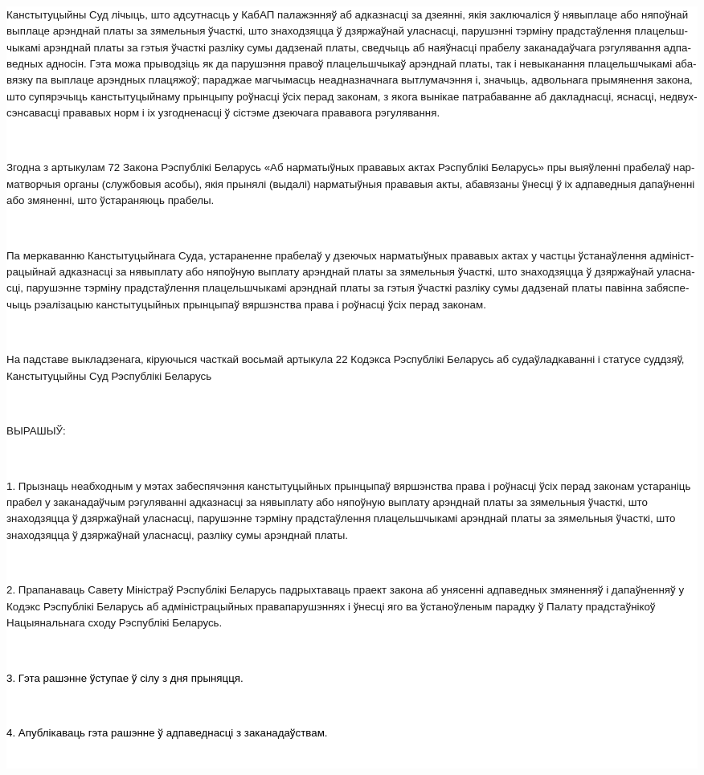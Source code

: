 <p><span lang="BE" style="font-size: 10pt; font-family: Arial; mso-ansi-language: BE">Канстытуцыйны Суд лічыць, што адсутнасць у КабАП палажэнняў аб адказнасці за дзеянні, якія заключаліся ў нявыплаце або няпоўнай выплаце арэнднай платы за зямельныя ўчасткі, што знаходзяцца ў дзяржаўнай уласнасці, парушэнні тэрміну прадстаўлення плацельшчыкамі арэнднай платы за гэтыя ўчасткі разліку сумы дадзенай платы, сведчыць аб наяўнасці прабелу заканадаўчага рэгулявання адпаведных адносін. Гэта можа прыводзіць як да парушэння правоў плацельшчыкаў арэнднай платы, так і невыканання плацельшчыкамі абавязку па выплаце арэндных плацяжоў; параджае магчымасць неадназначнага вытлумачэння і, значыць, адвольнага прымянення закона, што супярэчыць канстытуцыйнаму прынцыпу роўнасці ўсіх перад законам, з якога вынікае патрабаванне аб дакладнасці, яснасці, недвухсэнсавасці прававых норм і іх узгодненасці ў сістэме дзеючага прававога рэгулявання. </span></p>
<p><span lang="BE" style="font-size: 10pt; font-family: Arial; mso-ansi-language: BE"></span></p>
<p> </p>
<p><span lang="BE" style="font-size: 10pt; font-family: Arial; mso-ansi-language: BE">Згодна з артыкулам 72 Закона Рэспублікі Беларусь «Аб нарматыўных прававых актах Рэспублікі Беларусь» пры выяўленні прабелаў нарматворчыя органы (службовыя асобы), якія прынялі (выдалі) нарматыўныя прававыя акты, абавязаны ўнесці ў іх адпаведныя дапаўненні або змяненні, што ўстараняюць прабелы.</span></p>
<p><span lang="BE" style="font-size: 10pt; font-family: Arial; mso-ansi-language: BE"></span></p>
<p> </p>
<p><span lang="BE" style="font-size: 10pt; font-family: Arial; mso-ansi-language: BE">Па меркаванню Канстытуцыйнага Суда, устараненне прабелаў у дзеючых нарматыўных прававых актах у частцы ўстанаўлення адміністрацыйнай адказнасці за нявыплату або няпоўную выплату арэнднай платы за зямельныя ўчасткі, што знаходзяцца ў дзяржаўнай уласнасці, парушэнне тэрміну прадстаўлення плацельшчыкамі арэнднай платы за гэтыя ўчасткі разліку сумы дадзенай платы павінна забяспечыць рэалізацыю канстытуцыйных прынцыпаў вяршэнства права і роўнасці ўсіх перад законам. </span></p>
<p><span lang="BE" style="font-size: 10pt; font-family: Arial; mso-ansi-language: BE"></span></p>
<p> </p>
<p><span lang="BE" style="font-size: 10pt; font-family: Arial; mso-ansi-language: BE">На падставе выкладзенага, кіруючыся часткай восьмай артыкула 22 Кодэкса Рэспублікі Беларусь аб судаўладкаванні і статусе суддзяў, Канстытуцыйны Суд Рэспублікі Беларусь</span></p>
<p><span lang="BE" style="font-size: 10pt; font-family: Arial; mso-ansi-language: BE"></span></p>
<p> </p>
<p><span style="font-size: 10pt; font-family: Arial">ВЫРАШЫЎ:</span></p>
<p><span style="font-size: 10pt; font-family: Arial"></span></p>
<p> </p>
<p><span style="font-size: 10pt; font-family: Arial">1. Прызнаць неабходным у мэтах забеспячэння канстытуцыйных прынцыпаў вяршэнства права і роўнасці ўс</span><span lang="BE" style="font-size: 10pt; font-family: Arial; mso-ansi-language: BE">іх</span><span style="font-size: 10pt; font-family: Arial"> перад законам устараніць прабел у заканадаўчым рэгуляванні адказнасці за нявыплату або няпоўную выплату арэнднай платы за зямельныя ўчасткі, </span><span lang="BE" style="font-size: 10pt; font-family: Arial; mso-ansi-language: BE">што</span><span style="font-size: 10pt; font-family: Arial"> знаходзяцца ў дзяржаўнай уласнасці, парушэнне тэрміну прадстаўлення плацельшчыкамі арэнднай платы за зямельныя ўчасткі, </span><span lang="BE" style="font-size: 10pt; font-family: Arial; mso-ansi-language: BE">што</span><span style="font-size: 10pt; font-family: Arial"> знаходзяцца ў дзяржаўнай уласнасці, разліку сумы арэнднай платы.</span></p>
<p><span style="font-size: 10pt; font-family: Arial"></span></p>
<p> </p>
<p><span style="font-size: 10pt; font-family: Arial">2. Прапанаваць Савету Міністраў Рэспублікі Беларусь падрыхтаваць праект закона аб унясенні адпаведных змяненняў і дапаўненняў у Кодэкс Рэспублікі Беларусь аб адміністрацыйных правапарушэннях і ўнесці яго </span><span lang="BE" style="font-size: 10pt; font-family: Arial; mso-ansi-language: BE">ва ўстаноўленым</span><span style="font-size: 10pt; font-family: Arial"> парадку ў Палату прадстаўнікоў Нацыянальнага сход</span><span lang="BE" style="font-size: 10pt; font-family: Arial; mso-ansi-language: BE">у</span><span style="font-size: 10pt; font-family: Arial"> Рэспублікі Беларусь.</span></p>
<p><span style="font-size: 10pt; font-family: Arial"></span></p>
<p> </p>
<p><span style="font-size: 10pt; color: black; font-family: Arial">3. Гэта рашэнне ўступае ў сілу з дня прыняцця.</span></p>
<p><span style="font-size: 10pt; color: black; font-family: Arial"></span></p>
<p> </p>
<p><span style="font-size: 10pt; color: black; font-family: Arial">4. Апублікаваць гэта рашэнне ў адпаведнасці з заканадаўствам.</span></p>
<p><span style="font-size: 10pt; font-family: Arial"></span></p>
<p> </p>
<p><span style="font-size: 10pt; font-family: Arial"></span></p>